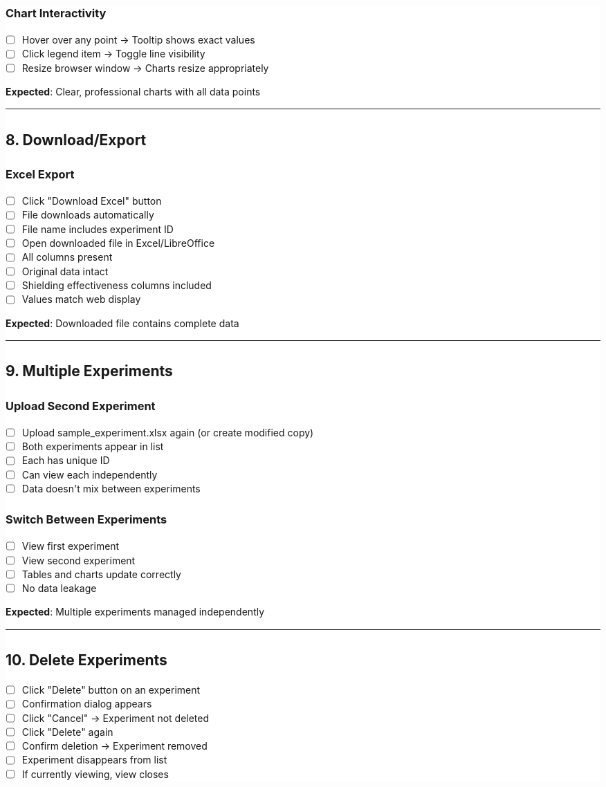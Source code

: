 ### Chart Interactivity
- [ ] Hover over any point → Tooltip shows exact values
- [ ] Click legend item → Toggle line visibility
- [ ] Resize browser window → Charts resize appropriately

**Expected**: Clear, professional charts with all data points

---

## 8. Download/Export

### Excel Export
- [ ] Click "Download Excel" button
- [ ] File downloads automatically
- [ ] File name includes experiment ID
- [ ] Open downloaded file in Excel/LibreOffice
- [ ] All columns present
- [ ] Original data intact
- [ ] Shielding effectiveness columns included
- [ ] Values match web display

**Expected**: Downloaded file contains complete data

---

## 9. Multiple Experiments

### Upload Second Experiment
- [ ] Upload sample_experiment.xlsx again (or create modified copy)
- [ ] Both experiments appear in list
- [ ] Each has unique ID
- [ ] Can view each independently
- [ ] Data doesn't mix between experiments

### Switch Between Experiments
- [ ] View first experiment
- [ ] View second experiment
- [ ] Tables and charts update correctly
- [ ] No data leakage

**Expected**: Multiple experiments managed independently

---

## 10. Delete Experiments

- [ ] Click "Delete" button on an experiment
- [ ] Confirmation dialog appears
- [ ] Click "Cancel" → Experiment not deleted
- [ ] Click "Delete" again
- [ ] Confirm deletion → Experiment removed
- [ ] Experiment disappears from list
- [ ] If currently viewing, view closes
